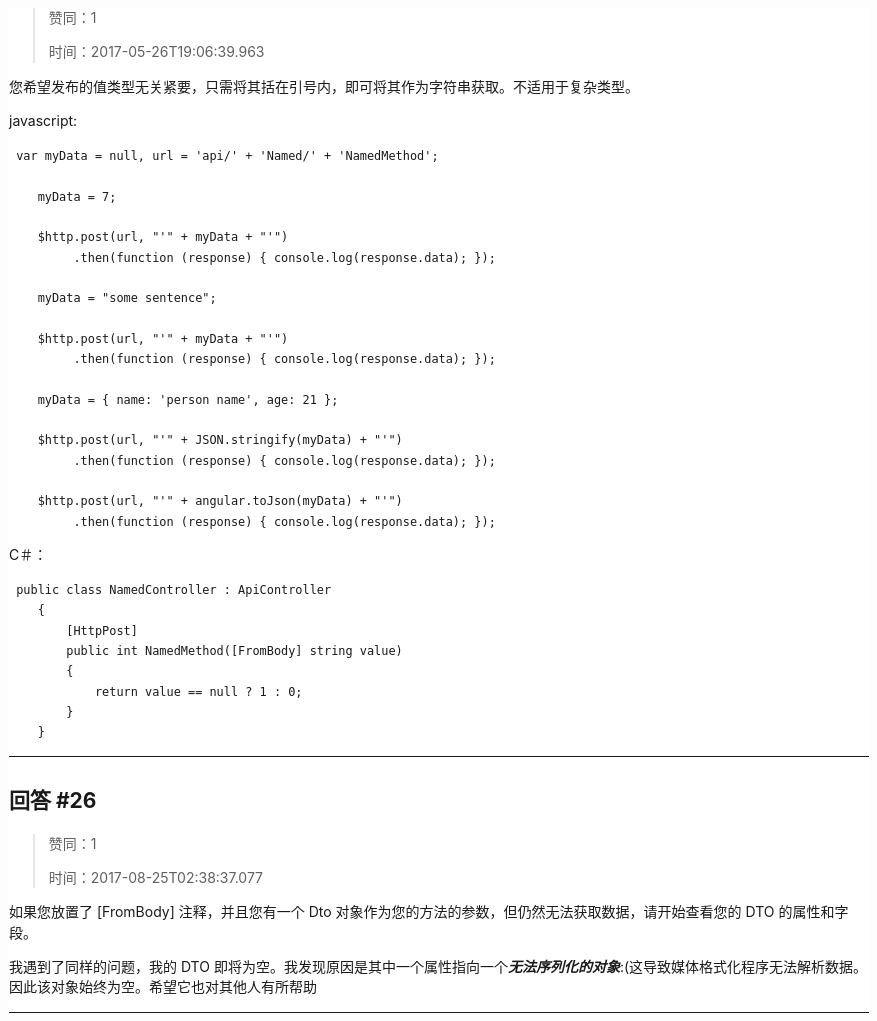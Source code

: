 > 赞同：1
> 
> 时间：2017-05-26T19:06:39.963

您希望发布的值类型无关紧要，只需将其括在引号内，即可将其作为字符串获取。不适用于复杂类型。

javascript:

```
 var myData = null, url = 'api/' + 'Named/' + 'NamedMethod';

    myData = 7;

    $http.post(url, "'" + myData + "'")
         .then(function (response) { console.log(response.data); });

    myData = "some sentence";

    $http.post(url, "'" + myData + "'")
         .then(function (response) { console.log(response.data); });

    myData = { name: 'person name', age: 21 };

    $http.post(url, "'" + JSON.stringify(myData) + "'")
         .then(function (response) { console.log(response.data); });

    $http.post(url, "'" + angular.toJson(myData) + "'")
         .then(function (response) { console.log(response.data); }); 
```

C＃：

```
 public class NamedController : ApiController
    {
        [HttpPost]
        public int NamedMethod([FromBody] string value)
        {
            return value == null ? 1 : 0;
        }
    } 
```

* * *

## 回答 #26

> 赞同：1
> 
> 时间：2017-08-25T02:38:37.077

如果您放置了 [FromBody] 注释，并且您有一个 Dto 对象作为您的方法的参数，但仍然无法获取数据，请开始查看您的 DTO 的属性和字段。

我遇到了同样的问题，我的 DTO 即将为空。我发现原因是其中一个属性指向一个***无法序列化的对象***:(这导致媒体格式化程序无法解析数据。因此该对象始终为空。希望它也对其他人有所帮助

* * *
